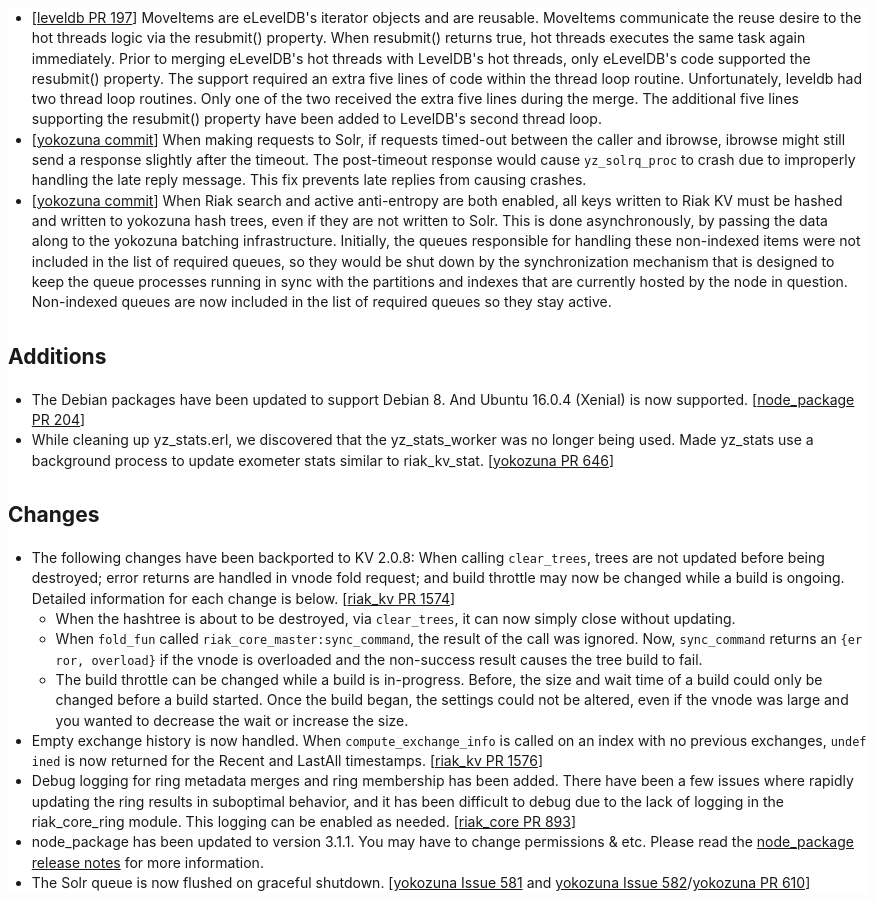 * [[leveldb PR 197](https://github.com/basho/leveldb/pull/197)] MoveItems are eLevelDB's iterator objects and are reusable. MoveItems communicate the reuse desire to the hot threads logic via the resubmit() property. When resubmit() returns true, hot threads executes the same task again immediately. Prior to merging eLevelDB's hot threads with LevelDB's hot threads, only eLevelDB's code supported the resubmit() property. The support required an extra five lines of code within the thread loop routine. Unfortunately, leveldb had two thread loop routines. Only one of the two received the extra five lines during the merge. The additional five lines supporting the resubmit() property have been added to LevelDB's second thread loop.
* [[yokozuna commit](https://github.com/basho/yokozuna/commit/0b4486e9331048e371ea01aeb554fb42c5228d2f)] When making requests to Solr, if requests timed-out between the caller and ibrowse, ibrowse might still send a response slightly after the timeout. The post-timeout response would cause `yz_solrq_proc` to crash due to improperly handling the late reply message. This fix prevents late replies from causing crashes.
* [[yokozuna commit](https://github.com/basho/yokozuna/commit/f6e16f9cbf14b193ab447cfce0bb8d6971fb93a4)] When Riak search and active anti-entropy are both enabled, all keys written to Riak KV must be hashed and written to yokozuna hash trees, even if they are not written to Solr. This is done asynchronously, by passing the data along to the yokozuna batching infrastructure. Initially, the queues responsible for handling these non-indexed items were not included in the list of required queues, so they would be shut down by the synchronization mechanism that is designed to keep the queue processes running in sync with the partitions and indexes that are currently hosted by the node in question. Non-indexed queues are now included in the list of required queues so they stay active.



## Additions

* The Debian packages have been updated to support Debian 8. And Ubuntu 16.0.4 (Xenial) is  now supported. [[node_package PR 204](https://github.com/basho/node_package/pull/204)]
* While cleaning up yz_stats.erl, we discovered that the yz_stats_worker was no longer being used. Made yz_stats use a background process to update exometer stats similar to riak_kv_stat. [[yokozuna PR 646](https://github.com/basho/yokozuna/pull/646)]



## Changes


* The following changes have been backported to KV 2.0.8: When calling `clear_trees`, trees are not updated before being destroyed; error returns are handled in vnode fold request; and build throttle may now be changed while a build is ongoing. Detailed information for each change is below. [[riak_kv PR 1574](https://github.com/basho/riak_kv/pull/1574)]
    * When the hashtree is about to be destroyed, via `clear_trees`, it can now simply close without updating.
    * When `fold_fun` called `riak_core_master:sync_command`, the result of the call was ignored. Now, `sync_command` returns an `{error, overload}` if the vnode is overloaded and the non-success result causes the tree build to fail.
    * The build throttle can be changed while a build is in-progress. Before, the size and wait time of a build could only be changed before a build started. Once the build began, the settings could not be altered, even if the vnode was large and you wanted to decrease the wait or increase the size.
* Empty exchange history is now handled. When `compute_exchange_info` is called on an index with no previous exchanges, `undefined` is now returned for the Recent and LastAll timestamps. [[riak_kv PR 1576](https://github.com/basho/riak_kv/pull/1576)]
* Debug logging for ring metadata merges and ring membership has been added. There have been a few issues where rapidly updating the ring results in suboptimal behavior, and it has been difficult to debug due to the lack of logging in the riak_core_ring module. This logging can be enabled as needed. [[riak_core PR 893](https://github.com/basho/riak_core/pull/893)]
* node_package has been updated to version 3.1.1. You may have to change permissions & etc. Please read the [node_package release notes](https://github.com/basho/node_package/blob/develop/RELEASE-NOTES.md) for more information. 
* The Solr queue is now flushed on graceful shutdown. [[yokozuna Issue 581](https://github.com/basho/yokozuna/issues/581) and [yokozuna Issue 582](https://github.com/basho/yokozuna/issues/582)/[yokozuna PR 610](https://github.com/basho/yokozuna/pull/610)] 